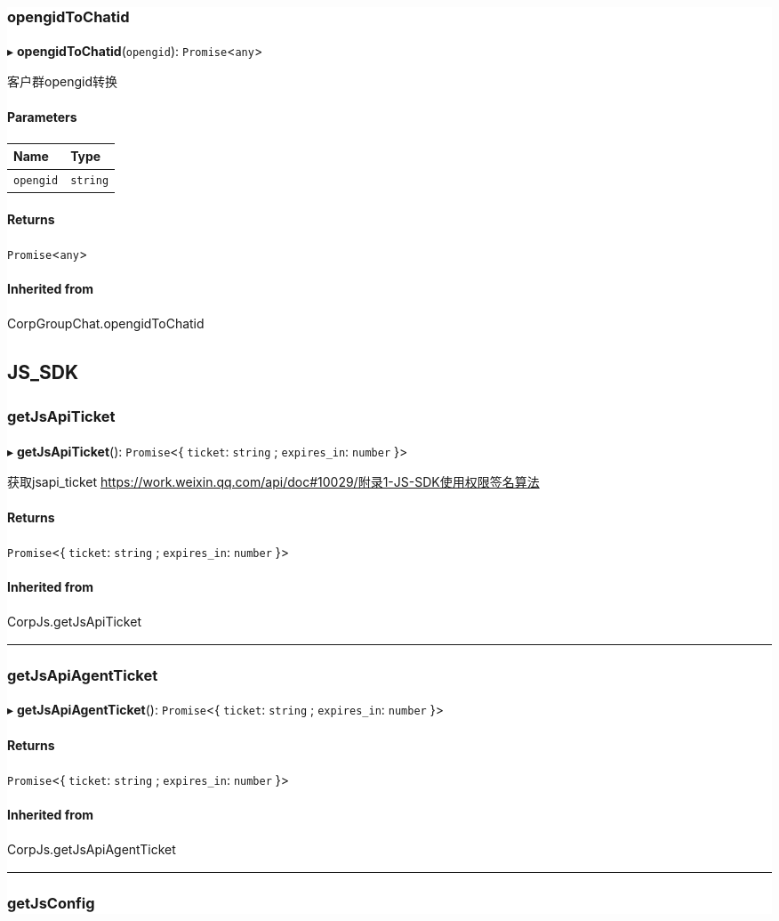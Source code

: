 ### opengidToChatid

▸ **opengidToChatid**(`opengid`): `Promise`<`any`\>

客户群opengid转换

#### Parameters

| Name | Type |
| :------ | :------ |
| `opengid` | `string` |

#### Returns

`Promise`<`any`\>

#### Inherited from

CorpGroupChat.opengidToChatid

## JS_SDK

### getJsApiTicket

▸ **getJsApiTicket**(): `Promise`<{ `ticket`: `string` ; `expires_in`: `number`  }\>

获取jsapi_ticket
https://work.weixin.qq.com/api/doc#10029/附录1-JS-SDK使用权限签名算法

#### Returns

`Promise`<{ `ticket`: `string` ; `expires_in`: `number`  }\>

#### Inherited from

CorpJs.getJsApiTicket

___

### getJsApiAgentTicket

▸ **getJsApiAgentTicket**(): `Promise`<{ `ticket`: `string` ; `expires_in`: `number`  }\>

#### Returns

`Promise`<{ `ticket`: `string` ; `expires_in`: `number`  }\>

#### Inherited from

CorpJs.getJsApiAgentTicket

___

### getJsConfig
